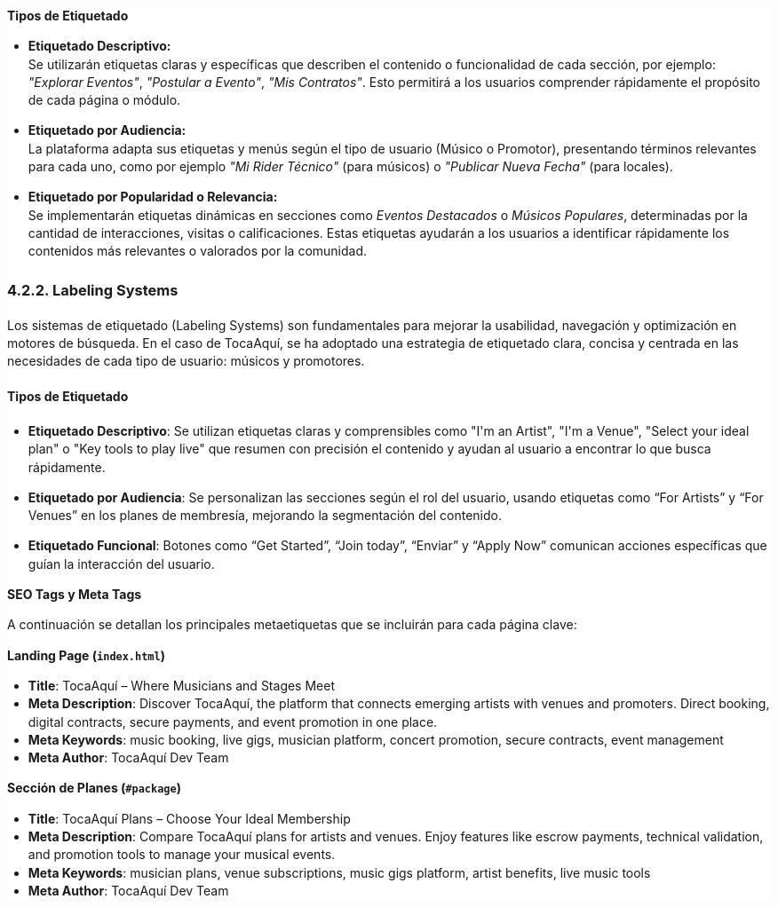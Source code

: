 **Tipos de Etiquetado**

- **Etiquetado Descriptivo:**  
  Se utilizarán etiquetas claras y específicas que describen el contenido o funcionalidad de cada sección, por ejemplo: *"Explorar Eventos"*, *"Postular a Evento"*, *"Mis Contratos"*. Esto permitirá a los usuarios comprender rápidamente el propósito de cada página o módulo.

- **Etiquetado por Audiencia:**  
  La plataforma adapta sus etiquetas y menús según el tipo de usuario (Músico o Promotor), presentando términos relevantes para cada uno, como por ejemplo *"Mi Rider Técnico"* (para músicos) o *"Publicar Nueva Fecha"* (para locales).

- **Etiquetado por Popularidad o Relevancia:**  
  Se implementarán etiquetas dinámicas en secciones como *Eventos Destacados* o *Músicos Populares*, determinadas por la cantidad de interacciones, visitas o calificaciones. Estas etiquetas ayudarán a los usuarios a identificar rápidamente los contenidos más relevantes o valorados por la comunidad.
  
### 4.2.2. Labeling Systems

Los sistemas de etiquetado (Labeling Systems) son fundamentales para mejorar la usabilidad, navegación y optimización en motores de búsqueda. En el caso de TocaAquí, se ha adoptado una estrategia de etiquetado clara, concisa y centrada en las necesidades de cada tipo de usuario: músicos y promotores.

#### Tipos de Etiquetado

- **Etiquetado Descriptivo**: Se utilizan etiquetas claras y comprensibles como "I'm an Artist", "I'm a Venue", "Select your ideal plan" o "Key tools to play live" que resumen con precisión el contenido y ayudan al usuario a encontrar lo que busca rápidamente.

- **Etiquetado por Audiencia**: Se personalizan las secciones según el rol del usuario, usando etiquetas como “For Artists” y “For Venues” en los planes de membresía, mejorando la segmentación del contenido.

- **Etiquetado Funcional**: Botones como “Get Started”, “Join today”, “Enviar” y “Apply Now” comunican acciones específicas que guían la interacción del usuario.


**SEO Tags y Meta Tags**

A continuación se detallan los principales metaetiquetas que se incluirán para cada página clave:

**Landing Page (`index.html`)**

- **Title**: TocaAquí – Where Musicians and Stages Meet
- **Meta Description**: Discover TocaAquí, the platform that connects emerging artists with venues and promoters. Direct booking, digital contracts, secure payments, and event promotion in one place.
- **Meta Keywords**: music booking, live gigs, musician platform, concert promotion, secure contracts, event management
- **Meta Author**: TocaAquí Dev Team

**Sección de Planes (`#package`)**

- **Title**: TocaAquí Plans – Choose Your Ideal Membership
- **Meta Description**: Compare TocaAquí plans for artists and venues. Enjoy features like escrow payments, technical validation, and promotion tools to manage your musical events.
- **Meta Keywords**: musician plans, venue subscriptions, music gigs platform, artist benefits, live music tools
- **Meta Author**: TocaAquí Dev Team
